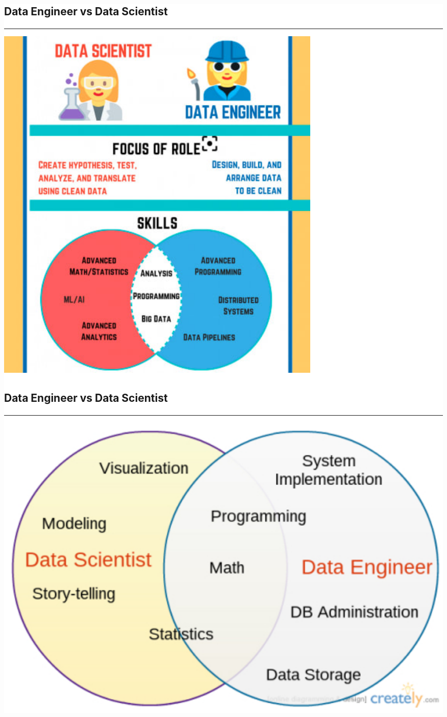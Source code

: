 
## Data Engineer vs Data Scientist
-------------------------------------

<img src="imgs/ds-vs-de.png" style="background:none; border:none; box-shadow:none; width:600px"/>



## Data Engineer vs Data Scientist
-------------------------------------

<img src="imgs/ds-vs-de_2.jpg" style="background:none; border:none; box-shadow:none; width:1000px"/>
